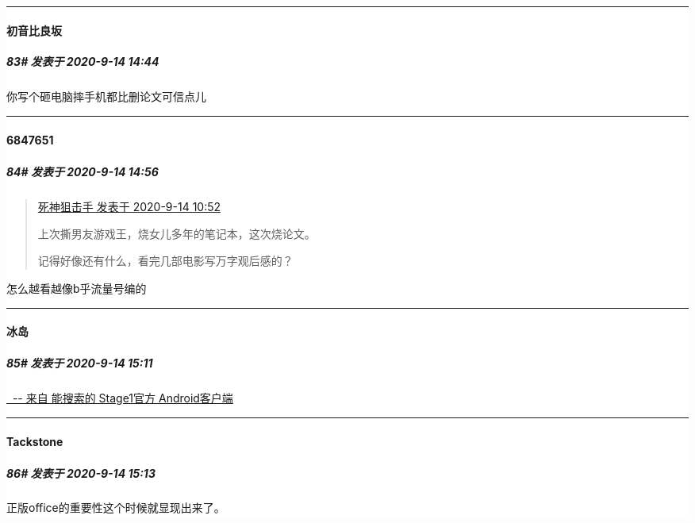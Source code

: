 





-----

####  初音比良坂  
##### 83#       发表于 2020-9-14 14:44




你写个砸电脑摔手机都比删论文可信点儿







-----

####  6847651  
##### 84#       发表于 2020-9-14 14:56



<blockquote><a href="httphttps://bbs.saraba1st.com/2b/forum.php?mod=redirect&amp;goto=findpost&amp;pid=48730437&amp;ptid=1959775" target="_blank">死神狙击手 发表于 2020-9-14 10:52</a>

上次撕男友游戏王，烧女儿多年的笔记本，这次烧论文。


记得好像还有什么，看完几部电影写万字观后感的？</blockquote>
怎么越看越像b乎流量号编的







-----

####  冰岛  
##### 85#       发表于 2020-9-14 15:11





[  -- 来自 能搜索的 Stage1官方 Android客户端](https://www.coolapk.com/apk/140634)







-----

####  Tackstone  
##### 86#       发表于 2020-9-14 15:13




正版office的重要性这个时候就显现出来了。
